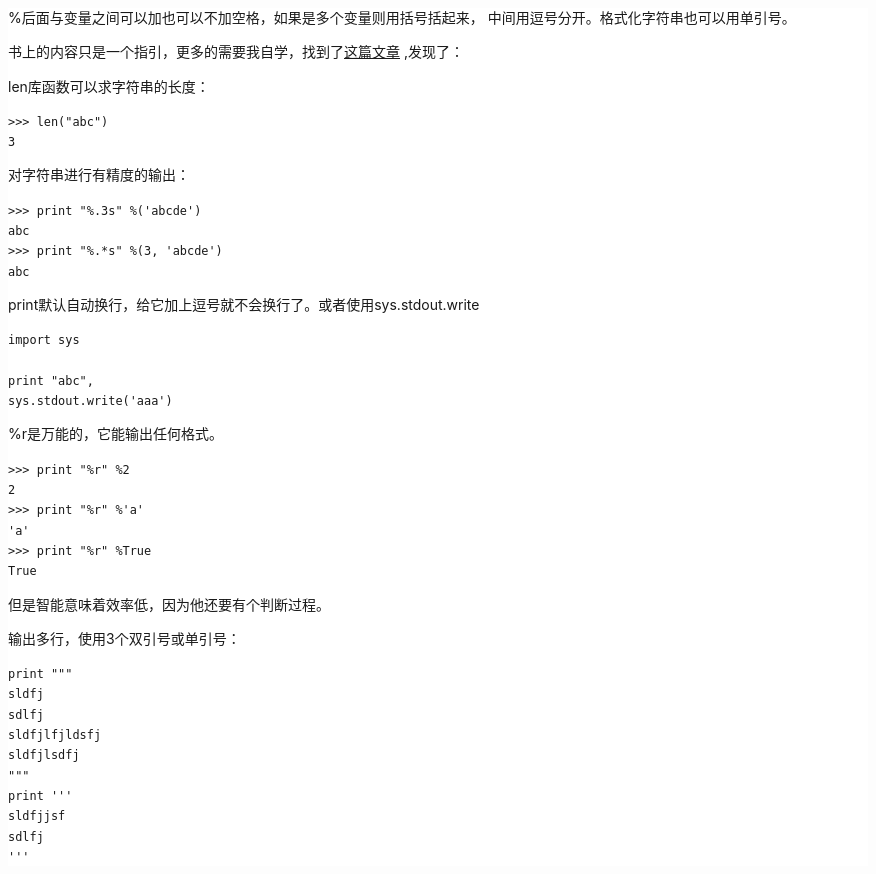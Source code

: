 %后面与变量之间可以加也可以不加空格，如果是多个变量则用括号括起来，
中间用逗号分开。格式化字符串也可以用单引号。

书上的内容只是一个指引，更多的需要我自学，找到了[这篇文章](http://www.pythonclub.org/python-basic/print)
,发现了：

len库函数可以求字符串的长度：

``` {.python}
>>> len("abc")
3
```

对字符串进行有精度的输出：

``` {.python}
>>> print "%.3s" %('abcde')
abc
>>> print "%.*s" %(3, 'abcde')
abc
```

print默认自动换行，给它加上逗号就不会换行了。或者使用sys.stdout.write

``` {.python}
import sys

print "abc",
sys.stdout.write('aaa')
```

%r是万能的，它能输出任何格式。

``` {.python}
>>> print "%r" %2
2
>>> print "%r" %'a'
'a'
>>> print "%r" %True
True
```

但是智能意味着效率低，因为他还要有个判断过程。

输出多行，使用3个双引号或单引号：

``` {.python}
print """
sldfj
sdlfj
sldfjlfjldsfj
sldfjlsdfj
"""
print '''
sldfjjsf
sdlfj
'''
```
